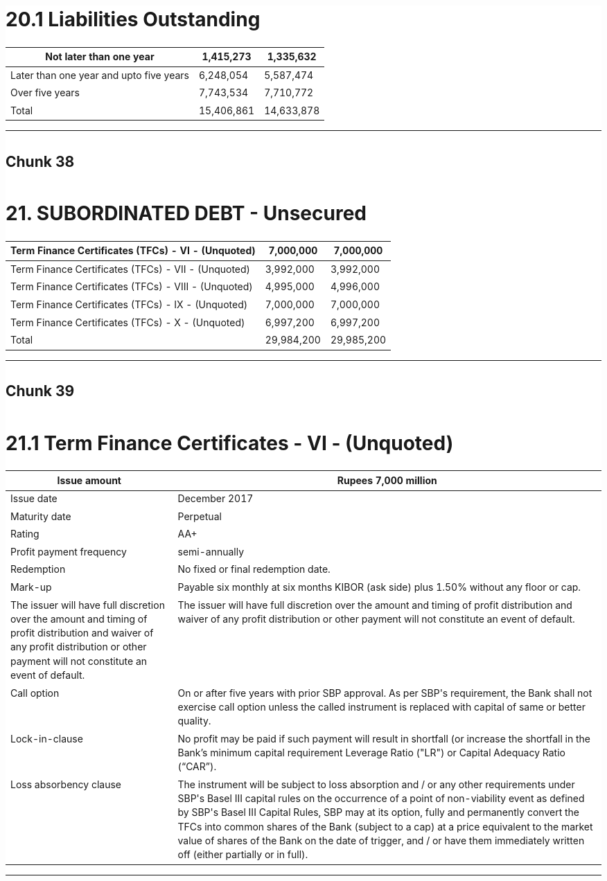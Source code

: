 # 20.1 Liabilities Outstanding

|Not later than one year|1,415,273|1,335,632|
|---|---|---|
|Later than one year and upto five years|6,248,054|5,587,474|
|Over five years|7,743,534|7,710,772|
|Total|15,406,861|14,633,878|

---

## Chunk 38

# 21. SUBORDINATED DEBT - Unsecured

|Term Finance Certificates (TFCs) - VI - (Unquoted)|7,000,000|7,000,000|
|---|---|---|
|Term Finance Certificates (TFCs) - VII - (Unquoted)|3,992,000|3,992,000|
|Term Finance Certificates (TFCs) - VIII - (Unquoted)|4,995,000|4,996,000|
|Term Finance Certificates (TFCs) - IX - (Unquoted)|7,000,000|7,000,000|
|Term Finance Certificates (TFCs) - X - (Unquoted)|6,997,200|6,997,200|
|Total|29,984,200|29,985,200|

---

## Chunk 39

# 21.1 Term Finance Certificates - VI - (Unquoted)

|Issue amount|Rupees 7,000 million|
|---|---|
|Issue date|December 2017|
|Maturity date|Perpetual|
|Rating|AA+|
|Profit payment frequency|semi-annually|
|Redemption|No fixed or final redemption date.|
|Mark-up|Payable six monthly at six months KIBOR (ask side) plus 1.50% without any floor or cap.|
|The issuer will have full discretion over the amount and timing of profit distribution and waiver of any profit distribution or other payment will not constitute an event of default.|The issuer will have full discretion over the amount and timing of profit distribution and waiver of any profit distribution or other payment will not constitute an event of default.|
|Call option|On or after five years with prior SBP approval. As per SBP's requirement, the Bank shall not exercise call option unless the called instrument is replaced with capital of same or better quality.|
|Lock-in-clause|No profit may be paid if such payment will result in shortfall (or increase the shortfall in the Bank’s minimum capital requirement Leverage Ratio ("LR") or Capital Adequacy Ratio (“CAR”).|
|Loss absorbency clause|The instrument will be subject to loss absorption and / or any other requirements under SBP's Basel III capital rules on the occurrence of a point of non-viability event as defined by SBP's Basel III Capital Rules, SBP may at its option, fully and permanently convert the TFCs into common shares of the Bank (subject to a cap) at a price equivalent to the market value of shares of the Bank on the date of trigger, and / or have them immediately written off (either partially or in full).|

---